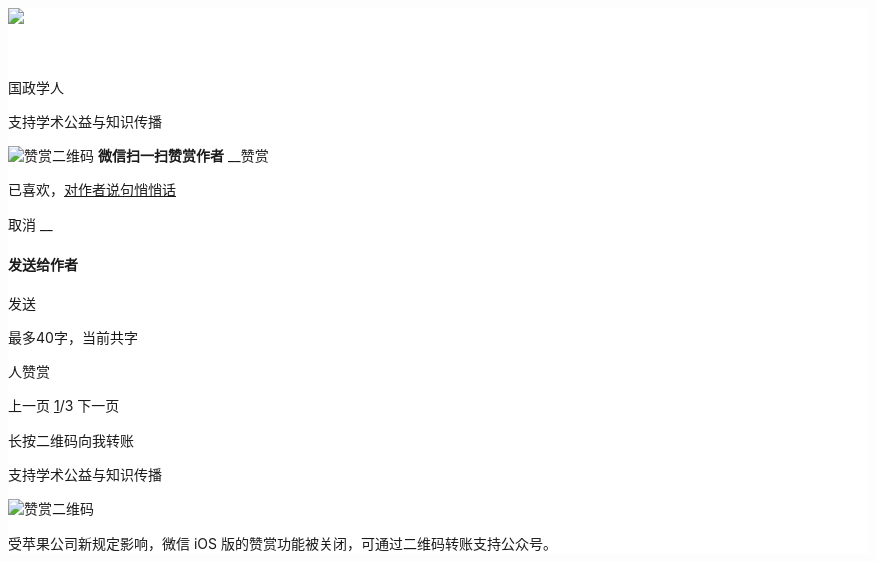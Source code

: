 ![](/images/335/4.gif)

![]()

国政学人

支持学术公益与知识传播

![赞赏二维码]() **微信扫一扫赞赏作者** __赞赏

已喜欢，[对作者说句悄悄话](javascript:;)

取消 __

#### 发送给作者

发送

最多40字，当前共字

[](javascript:;) 人赞赏

上一页 [1](javascript:;)/3 下一页

长按二维码向我转账

支持学术公益与知识传播

![赞赏二维码]()

受苹果公司新规定影响，微信 iOS 版的赞赏功能被关闭，可通过二维码转账支持公众号。

